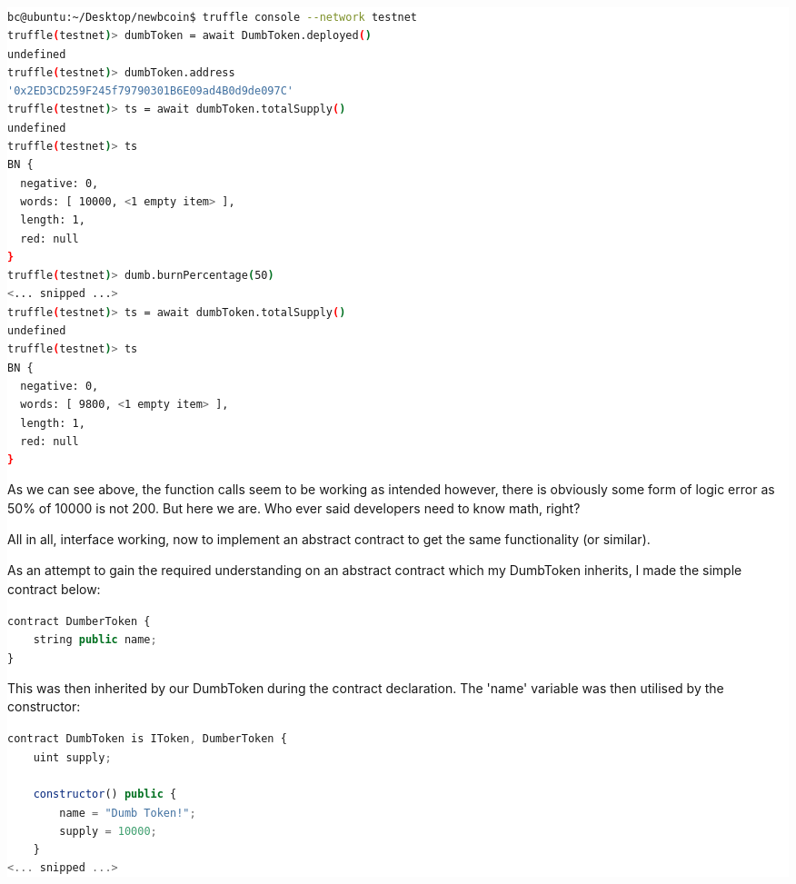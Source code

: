 ```bash
bc@ubuntu:~/Desktop/newbcoin$ truffle console --network testnet
truffle(testnet)> dumbToken = await DumbToken.deployed()
undefined
truffle(testnet)> dumbToken.address
'0x2ED3CD259F245f79790301B6E09ad4B0d9de097C'
truffle(testnet)> ts = await dumbToken.totalSupply()
undefined
truffle(testnet)> ts
BN {
  negative: 0,
  words: [ 10000, <1 empty item> ],
  length: 1,
  red: null
}
truffle(testnet)> dumb.burnPercentage(50)
<... snipped ...>
truffle(testnet)> ts = await dumbToken.totalSupply()
undefined
truffle(testnet)> ts
BN {
  negative: 0,
  words: [ 9800, <1 empty item> ],
  length: 1,
  red: null
}
```

As we can see above, the function calls seem to be working as intended however, there is obviously some form of logic error as 50% of 10000 is not 200. But here we are. Who ever said developers need to know math, right?

All in all, interface working, now to implement an abstract contract to get the same functionality (or similar).

As an attempt to gain the required understanding on an abstract contract which my DumbToken inherits, I made the simple contract below:

```javascript
contract DumberToken {
    string public name;
}
```

This was then inherited by our DumbToken during the contract declaration. The 'name' variable was then utilised by the constructor:

```javascript
contract DumbToken is IToken, DumberToken {
    uint supply;

    constructor() public {
        name = "Dumb Token!";
        supply = 10000;
    }
<... snipped ...>
```
